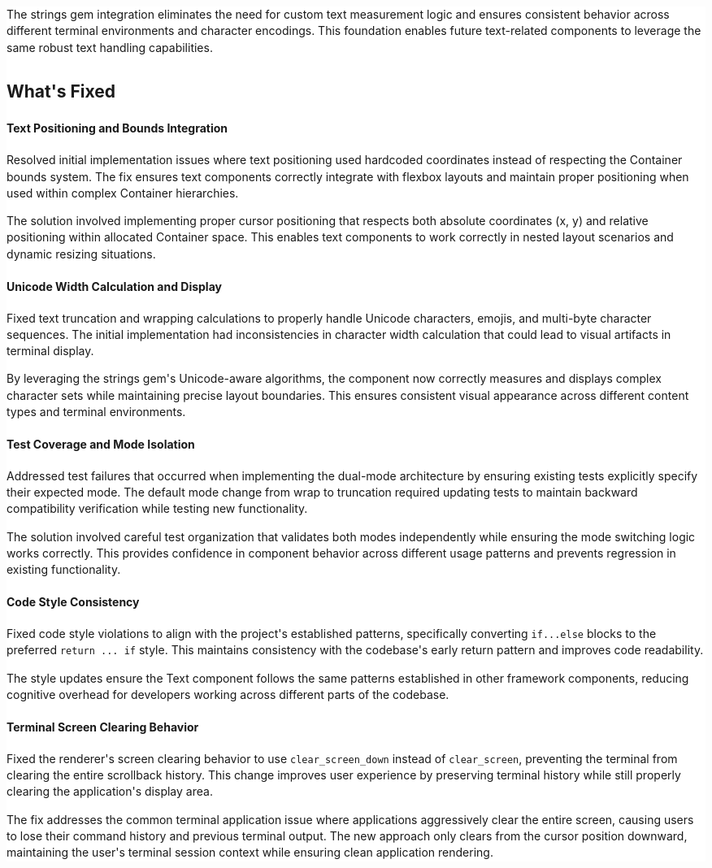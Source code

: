 The strings gem integration eliminates the need for custom text measurement logic and ensures consistent behavior across different terminal environments and character encodings. This foundation enables future text-related components to leverage the same robust text handling capabilities.

## What's Fixed

#### Text Positioning and Bounds Integration
Resolved initial implementation issues where text positioning used hardcoded coordinates instead of respecting the Container bounds system. The fix ensures text components correctly integrate with flexbox layouts and maintain proper positioning when used within complex Container hierarchies.

The solution involved implementing proper cursor positioning that respects both absolute coordinates (x, y) and relative positioning within allocated Container space. This enables text components to work correctly in nested layout scenarios and dynamic resizing situations.

#### Unicode Width Calculation and Display
Fixed text truncation and wrapping calculations to properly handle Unicode characters, emojis, and multi-byte character sequences. The initial implementation had inconsistencies in character width calculation that could lead to visual artifacts in terminal display.

By leveraging the strings gem's Unicode-aware algorithms, the component now correctly measures and displays complex character sets while maintaining precise layout boundaries. This ensures consistent visual appearance across different content types and terminal environments.

#### Test Coverage and Mode Isolation
Addressed test failures that occurred when implementing the dual-mode architecture by ensuring existing tests explicitly specify their expected mode. The default mode change from wrap to truncation required updating tests to maintain backward compatibility verification while testing new functionality.

The solution involved careful test organization that validates both modes independently while ensuring the mode switching logic works correctly. This provides confidence in component behavior across different usage patterns and prevents regression in existing functionality.

#### Code Style Consistency
Fixed code style violations to align with the project's established patterns, specifically converting `if...else` blocks to the preferred `return ... if` style. This maintains consistency with the codebase's early return pattern and improves code readability.

The style updates ensure the Text component follows the same patterns established in other framework components, reducing cognitive overhead for developers working across different parts of the codebase.

#### Terminal Screen Clearing Behavior
Fixed the renderer's screen clearing behavior to use `clear_screen_down` instead of `clear_screen`, preventing the terminal from clearing the entire scrollback history. This change improves user experience by preserving terminal history while still properly clearing the application's display area.

The fix addresses the common terminal application issue where applications aggressively clear the entire screen, causing users to lose their command history and previous terminal output. The new approach only clears from the cursor position downward, maintaining the user's terminal session context while ensuring clean application rendering.
